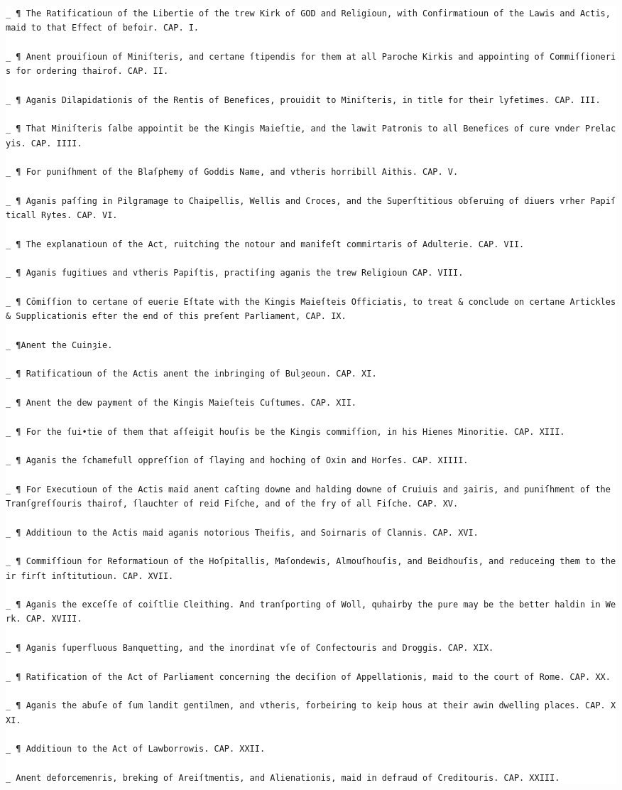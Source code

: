     _ ¶ The Ratificatioun of the Libertie of the trew Kirk of GOD and Religioun, with Confirmatioun of the Lawis and Actis, maid to that Effect of befoir. CAP. I.

    _ ¶ Anent prouiſioun of Miniſteris, and certane ſtipendis for them at all Paroche Kirkis and appointing of Commiſſioneris for ordering thairof. CAP. II.

    _ ¶ Aganis Dilapidationis of the Rentis of Benefices, prouidit to Miniſteris, in title for their lyfetimes. CAP. III.

    _ ¶ That Miniſteris ſalbe appointit be the Kingis Maieſtie, and the lawit Patronis to all Benefices of cure vnder Prelacyis. CAP. IIII.

    _ ¶ For puniſhment of the Blaſphemy of Goddis Name, and vtheris horribill Aithis. CAP. V.

    _ ¶ Aganis paſſing in Pilgramage to Chaipellis, Wellis and Croces, and the Superſtitious obſeruing of diuers vrher Papiſticall Rytes. CAP. VI.

    _ ¶ The explanatioun of the Act, ruitching the notour and manifeſt commirtaris of Adulterie. CAP. VII.

    _ ¶ Aganis fugitiues and vtheris Papiſtis, practiſing aganis the trew Religioun CAP. VIII.

    _ ¶ Cōmiſſion to certane of euerie Eſtate with the Kingis Maieſteis Officiatis, to treat & conclude on certane Artickles & Supplicationis efter the end of this preſent Parliament, CAP. IX.

    _ ¶Anent the Cuinȝie.

    _ ¶ Ratificatioun of the Actis anent the inbringing of Bulȝeoun. CAP. XI.

    _ ¶ Anent the dew payment of the Kingis Maieſteis Cuſtumes. CAP. XII.

    _ ¶ For the ſui•tie of them that aſſeigit houſis be the Kingis commiſſion, in his Hienes Minoritie. CAP. XIII.

    _ ¶ Aganis the ſchamefull oppreſſion of ſlaying and hoching of Oxin and Horſes. CAP. XIIII.

    _ ¶ For Executioun of the Actis maid anent caſting downe and halding downe of Cruiuis and ȝairis, and puniſhment of the Tranſgreſſouris thairof, ſlauchter of reid Fiſche, and of the fry of all Fiſche. CAP. XV.

    _ ¶ Additioun to the Actis maid aganis notorious Theifis, and Soirnaris of Clannis. CAP. XVI.

    _ ¶ Commiſſioun for Reformatioun of the Hoſpitallis, Maſondewis, Almouſhouſis, and Beidhouſis, and reduceing them to their firſt inſtitutioun. CAP. XVII.

    _ ¶ Aganis the exceſſe of coiſtlie Cleithing. And tranſporting of Woll, quhairby the pure may be the better haldin in Werk. CAP. XVIII.

    _ ¶ Aganis ſuperfluous Banquetting, and the inordinat vſe of Confectouris and Droggis. CAP. XIX.

    _ ¶ Ratification of the Act of Parliament concerning the deciſion of Appellationis, maid to the court of Rome. CAP. XX.

    _ ¶ Aganis the abuſe of ſum landit gentilmen, and vtheris, forbeiring to keip hous at their awin dwelling places. CAP. XXI.

    _ ¶ Additioun to the Act of Lawborrowis. CAP. XXII.

    _ Anent deforcemenris, breking of Areiſtmentis, and Alienationis, maid in defraud of Creditouris. CAP. XXIII.
